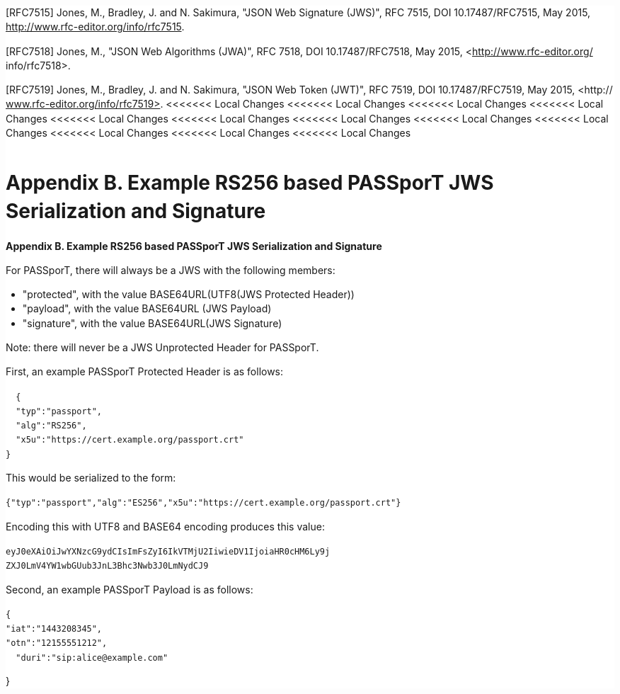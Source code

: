    [RFC7515]  Jones, M., Bradley, J. and N. Sakimura, "JSON Web
              Signature (JWS)", RFC 7515, DOI 10.17487/RFC7515, May
              2015, <http://www.rfc-editor.org/info/rfc7515>.

   [RFC7518]  Jones, M., "JSON Web Algorithms (JWA)", RFC 7518, DOI
              10.17487/RFC7518, May 2015, <http://www.rfc-editor.org/
              info/rfc7518>.

   [RFC7519]  Jones, M., Bradley, J. and N. Sakimura, "JSON Web Token
              (JWT)", RFC 7519, DOI 10.17487/RFC7519, May 2015, <http://
              www.rfc-editor.org/info/rfc7519>.
<<<<<<< Local Changes
<<<<<<< Local Changes
<<<<<<< Local Changes
<<<<<<< Local Changes
<<<<<<< Local Changes
<<<<<<< Local Changes
<<<<<<< Local Changes
<<<<<<< Local Changes
<<<<<<< Local Changes
<<<<<<< Local Changes
<<<<<<< Local Changes
<<<<<<< Local Changes

**Appendix B. Example RS256 based PASSporT JWS Serialization and Signature**
=======

**Appendix B. Example RS256 based PASSporT JWS Serialization and Signature**

For PASSporT, there will always be a JWS with the following members:

* "protected", with the value BASE64URL(UTF8(JWS Protected Header))
* "payload", with the value BASE64URL (JWS Payload)
* "signature", with the value BASE64URL(JWS Signature)

Note: there will never be a JWS Unprotected Header for PASSporT.

First, an example PASSporT Protected Header is as follows:

	  { 
      "typ":"passport",
      "alg":"RS256",
      "x5u":"https://cert.example.org/passport.crt" 
    }
	
This would be serialized to the form:

	{"typ":"passport","alg":"ES256","x5u":"https://cert.example.org/passport.crt"}
	
Encoding this with UTF8 and BASE64 encoding produces this value:
	
	eyJ0eXAiOiJwYXNzcG9ydCIsImFsZyI6IkVTMjU2IiwieDV1IjoiaHR0cHM6Ly9j
	ZXJ0LmV4YW1wbGUub3JnL3Bhc3Nwb3J0LmNydCJ9
	
Second, an example PASSporT Payload is as follows:

	{ 
    "iat":"1443208345", 
    "otn":"12155551212",
	  "duri":"sip:alice@example.com"
  }
  